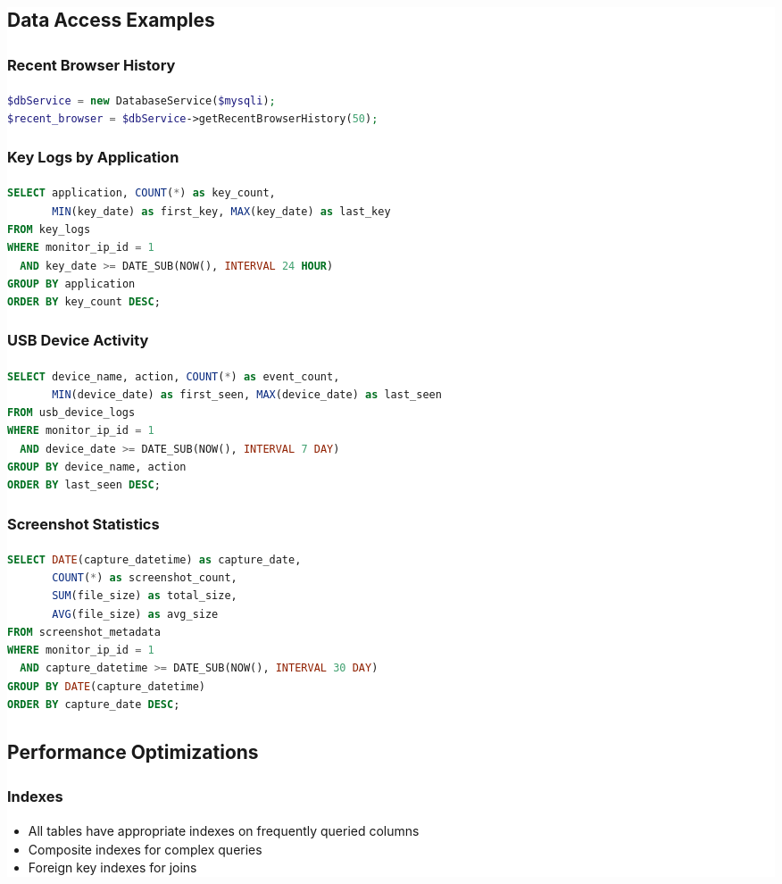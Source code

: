 ## Data Access Examples

### Recent Browser History
```php
$dbService = new DatabaseService($mysqli);
$recent_browser = $dbService->getRecentBrowserHistory(50);
```

### Key Logs by Application
```sql
SELECT application, COUNT(*) as key_count, 
       MIN(key_date) as first_key, MAX(key_date) as last_key
FROM key_logs 
WHERE monitor_ip_id = 1 
  AND key_date >= DATE_SUB(NOW(), INTERVAL 24 HOUR)
GROUP BY application 
ORDER BY key_count DESC;
```

### USB Device Activity
```sql
SELECT device_name, action, COUNT(*) as event_count,
       MIN(device_date) as first_seen, MAX(device_date) as last_seen
FROM usb_device_logs 
WHERE monitor_ip_id = 1 
  AND device_date >= DATE_SUB(NOW(), INTERVAL 7 DAY)
GROUP BY device_name, action 
ORDER BY last_seen DESC;
```

### Screenshot Statistics
```sql
SELECT DATE(capture_datetime) as capture_date,
       COUNT(*) as screenshot_count,
       SUM(file_size) as total_size,
       AVG(file_size) as avg_size
FROM screenshot_metadata 
WHERE monitor_ip_id = 1 
  AND capture_datetime >= DATE_SUB(NOW(), INTERVAL 30 DAY)
GROUP BY DATE(capture_datetime) 
ORDER BY capture_date DESC;
```

## Performance Optimizations

### Indexes
- All tables have appropriate indexes on frequently queried columns
- Composite indexes for complex queries
- Foreign key indexes for joins

